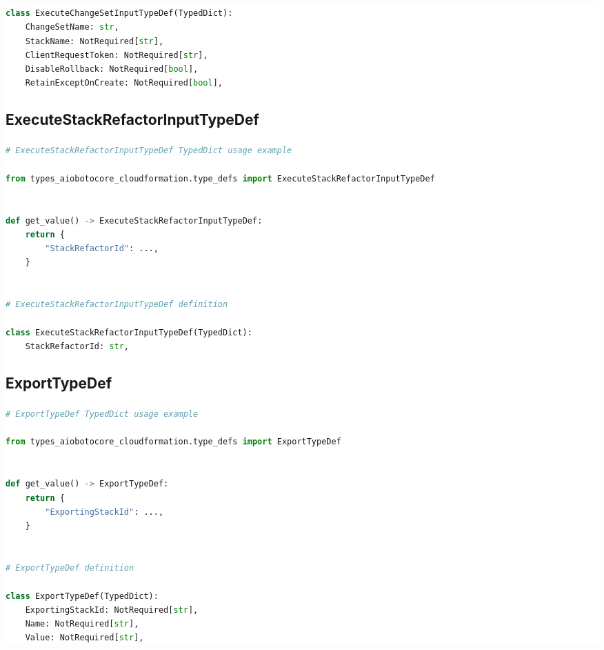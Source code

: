 ```python
class ExecuteChangeSetInputTypeDef(TypedDict):
    ChangeSetName: str,
    StackName: NotRequired[str],
    ClientRequestToken: NotRequired[str],
    DisableRollback: NotRequired[bool],
    RetainExceptOnCreate: NotRequired[bool],
```


## ExecuteStackRefactorInputTypeDef

```python
# ExecuteStackRefactorInputTypeDef TypedDict usage example

from types_aiobotocore_cloudformation.type_defs import ExecuteStackRefactorInputTypeDef


def get_value() -> ExecuteStackRefactorInputTypeDef:
    return {
        "StackRefactorId": ...,
    }


# ExecuteStackRefactorInputTypeDef definition

class ExecuteStackRefactorInputTypeDef(TypedDict):
    StackRefactorId: str,
```


## ExportTypeDef

```python
# ExportTypeDef TypedDict usage example

from types_aiobotocore_cloudformation.type_defs import ExportTypeDef


def get_value() -> ExportTypeDef:
    return {
        "ExportingStackId": ...,
    }


# ExportTypeDef definition

class ExportTypeDef(TypedDict):
    ExportingStackId: NotRequired[str],
    Name: NotRequired[str],
    Value: NotRequired[str],
```
